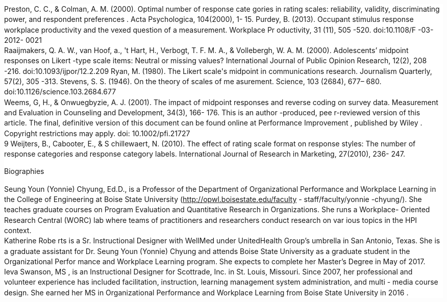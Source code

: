 Preston, C. C., & Colman, A. M. (2000). Optimal number of response cate gories in rating scales: reliability, validity, 
discriminating power, and respondent preferences . Acta Psychologica, 104(2000), 1- 15. 
Purdey, B. (2013). Occupant stimulus response workplace productivity and the vexed question of a measurement. 
Workplace Pr oductivity, 31 (11), 505 -520. doi:10.1108/F -03-2012- 0021  
Raaijmakers, Q. A. W., van Hoof, a., 't Hart, H., Verbogt, T. F. M. A., & Vollebergh, W. A. M. (2000). Adolescents’ 
midpoint responses on Likert -type scale items: Neutral or missing values? International Journal of Public 
Opinion Research, 12(2), 208 -216. doi:10.1093/ijpor/12.2.209 
Ryan, M. (1980). The Likert scale's midpoint in communications research. Journalism Quarterly, 57(2), 305 -313. 
Stevens, S. S. (1946). On the theory of scales of me asurement. Science, 103 (2684), 677– 680. 
doi:10.1126/science.103.2684.677  
Weems, G, H., & Onwuegbyzie, A. J. (2001). The impact of midpoint responses and reverse coding on survey data. 
Measurement and Evaluation in Counseling and Development, 34(3), 166- 176. This is an author -produced, pee r-reviewed version of this article. The final, definitive version of this document can be found online at 
Performance Improvement , published by Wiley . Copyright restrictions may apply. doi: 10.1002/pfi.21727  
9 
Weijters, B., Cabooter, E., & S chillewaert, N. (2010). The effect of rating scale format on response styles: The number 
of response categories and response category labels. International Journal of Research in Marketing, 
27(2010), 236- 247. 
 
Biographies  
 
Seung Youn (Yonnie) Chyung, Ed.D.,  is a Professor of the Department of Organizational Performance and 
Workplace Learning in the College of Engineering at Boise State University (http://opwl.boisestate.edu/faculty -
staff/faculty/yonnie -chyung/). She teaches graduate courses on Program Evaluation and Quantitative Research in 
Organizations. She runs a Workplace- Oriented Research Central (WORC) lab where teams of practitioners and 
researchers conduct research on var ious topics in the HPI context.  
 Katherine Robe rts is a Sr. Instructional Designer with WellMed under UnitedHealth Group’s umbrella in San 
Antonio, Texas. She is a graduate assistant for Dr. Seung Youn (Yonnie) Chyung and attends Boise State University 
as a graduate student in the Organizational Perfor mance and Workplace Learning program. She expects to complete 
her Master’s Degree in May of 2017.  
 Ieva Swanson, MS , is an Instructional Designer for Scottrade, Inc. in St. Louis, Missouri. Since 2007, her professional 
and volunteer experience has included  facilitation, instruction, learning management system administration, and multi -
media course design. She earned her MS in Organizational Performance and Workplace Learning from Boise State University in 2016 . 
 